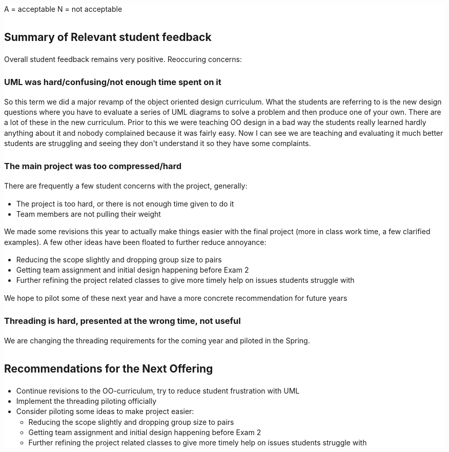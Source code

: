 A = acceptable
N = not acceptable

## Summary of Relevant student feedback

Overall student feedback remains very positive.  Reoccuring concerns:

### UML was hard/confusing/not enough time spent on it

So this term we did a major revamp of the object oriented design
curriculum. What the students are referring to is the new design
questions where you have to evaluate a series of UML diagrams to solve
a problem and then produce one of your own. There are a lot of these
in the new curriculum. Prior to this we were teaching OO design in a
bad way the students really learned hardly anything about it and
nobody complained because it was fairly easy. Now I can see we are
teaching and evaluating it much better students are struggling and
seeing they don't understand it so they have some complaints.

### The main project was too compressed/hard

There are frequently a few student concerns with the project,
generally:

* The project is too hard, or there is not enough time given to do it
* Team members are not pulling their weight

We made some revisions this year to actually make things easier with
the final project (more in class work time, a few clarified examples).
A few other ideas have been floated to further reduce annoyance:

* Reducing the scope slightly and dropping group size to pairs
* Getting team assignment and initial design happening before Exam 2
* Further refining the project related classes to give more timely
  help on issues students struggle with
  
We hope to pilot some of these next year and have a more concrete
recommendation for future years

### Threading is hard, presented at the wrong time, not useful

We are changing the threading requirements for the coming year and
piloted in the Spring.

## Recommendations for the Next Offering

* Continue revisions to the OO-curriculum, try to reduce student
  frustration with UML
* Implement the threading piloting officially
* Consider piloting some ideas to make project easier:
  - Reducing the scope slightly and dropping group size to pairs
  - Getting team assignment and initial design happening before Exam 2
  - Further refining the project related classes to give more timely
    help on issues students struggle with
